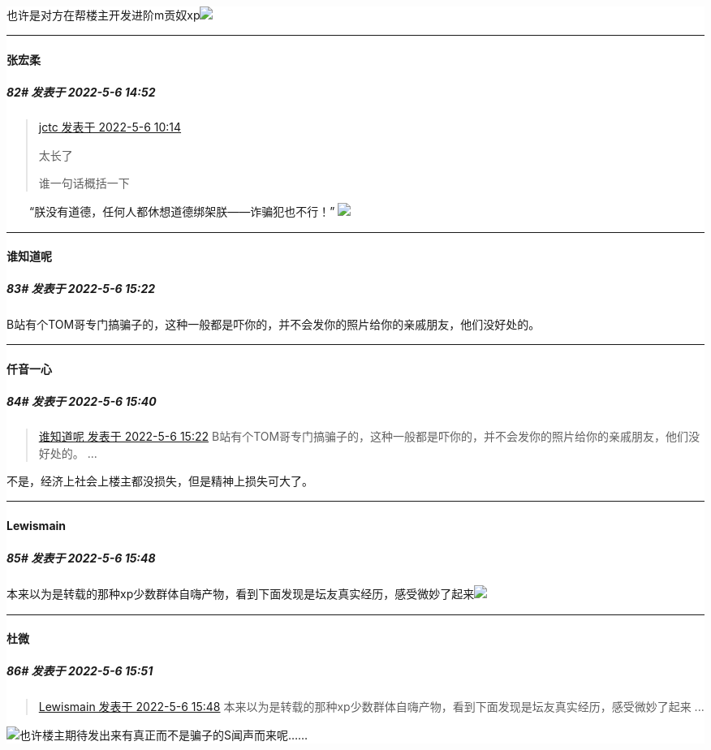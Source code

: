 也许是对方在帮楼主开发进阶m贡奴xp<img src="https://static.saraba1st.com/image/smiley/face2017/037.png" referrerpolicy="no-referrer">



*****

####  张宏柔  
##### 82#       发表于 2022-5-6 14:52

<blockquote><a href="httphttps://bbs.saraba1st.com/2b/forum.php?mod=redirect&amp;goto=findpost&amp;pid=55711962&amp;ptid=2068105" target="_blank">jctc 发表于 2022-5-6 10:14</a>

太长了

谁一句话概括一下</blockquote>　　“朕没有道德，任何人都休想道德绑架朕——诈骗犯也不行！”
<img src="https://static.saraba1st.com/image/smiley/face2017/068.png" referrerpolicy="no-referrer">



*****

####  谁知道呢  
##### 83#       发表于 2022-5-6 15:22

B站有个TOM哥专门搞骗子的，这种一般都是吓你的，并不会发你的照片给你的亲戚朋友，他们没好处的。



*****

####  仟音一心  
##### 84#       发表于 2022-5-6 15:40

<blockquote><a href="httphttps://bbs.saraba1st.com/2b/forum.php?mod=redirect&amp;goto=findpost&amp;pid=55716031&amp;ptid=2068105" target="_blank">谁知道呢 发表于 2022-5-6 15:22</a>
B站有个TOM哥专门搞骗子的，这种一般都是吓你的，并不会发你的照片给你的亲戚朋友，他们没好处的。 ...</blockquote>
不是，经济上社会上楼主都没损失，但是精神上损失可大了。



*****

####  Lewismain  
##### 85#       发表于 2022-5-6 15:48

本来以为是转载的那种xp少数群体自嗨产物，看到下面发现是坛友真实经历，感受微妙了起来<img src="https://static.saraba1st.com/image/smiley/face2017/012.png" referrerpolicy="no-referrer">

*****

####  杜微  
##### 86#       发表于 2022-5-6 15:51

<blockquote><a href="httphttps://bbs.saraba1st.com/2b/forum.php?mod=redirect&amp;goto=findpost&amp;pid=55716307&amp;ptid=2068105" target="_blank">Lewismain 发表于 2022-5-6 15:48</a>
本来以为是转载的那种xp少数群体自嗨产物，看到下面发现是坛友真实经历，感受微妙了起来 ...</blockquote>
<img src="https://static.saraba1st.com/image/smiley/face2017/067.png" referrerpolicy="no-referrer">也许楼主期待发出来有真正而不是骗子的S闻声而来呢……
